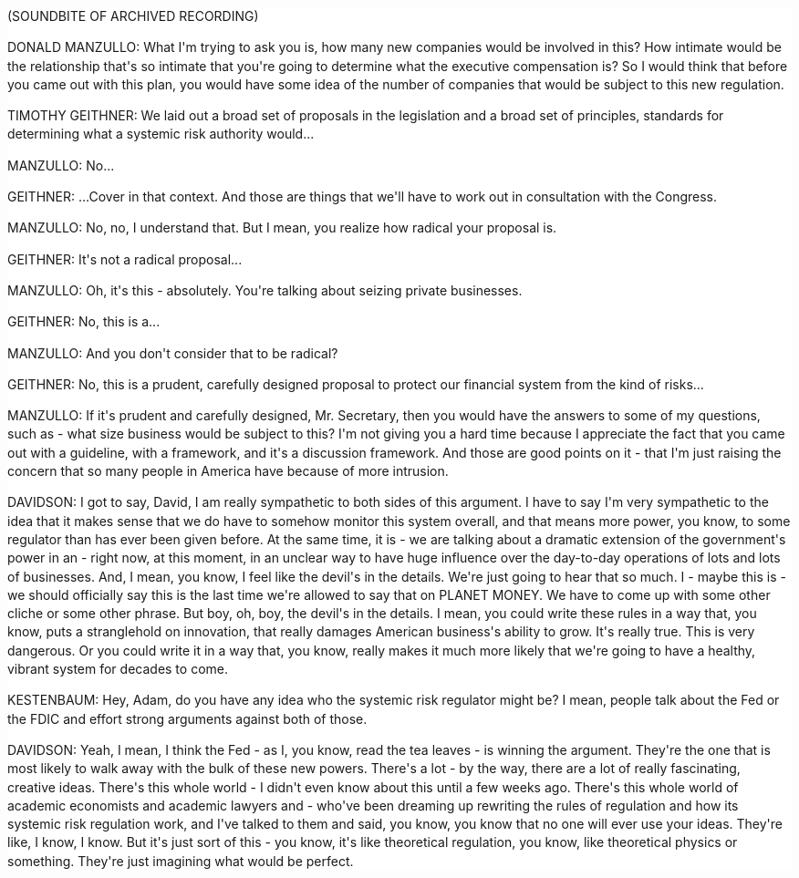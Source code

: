 (SOUNDBITE OF ARCHIVED RECORDING)

DONALD MANZULLO: What I'm trying to ask you is, how many new companies would be involved in this? How intimate would be the relationship that's so intimate that you're going to determine what the executive compensation is? So I would think that before you came out with this plan, you would have some idea of the number of companies that would be subject to this new regulation.

TIMOTHY GEITHNER: We laid out a broad set of proposals in the legislation and a broad set of principles, standards for determining what a systemic risk authority would...

MANZULLO: No...

GEITHNER: ...Cover in that context. And those are things that we'll have to work out in consultation with the Congress.

MANZULLO: No, no, I understand that. But I mean, you realize how radical your proposal is.

GEITHNER: It's not a radical proposal...

MANZULLO: Oh, it's this - absolutely. You're talking about seizing private businesses.

GEITHNER: No, this is a...

MANZULLO: And you don't consider that to be radical?

GEITHNER: No, this is a prudent, carefully designed proposal to protect our financial system from the kind of risks...

MANZULLO: If it's prudent and carefully designed, Mr. Secretary, then you would have the answers to some of my questions, such as - what size business would be subject to this? I'm not giving you a hard time because I appreciate the fact that you came out with a guideline, with a framework, and it's a discussion framework. And those are good points on it - that I'm just raising the concern that so many people in America have because of more intrusion.

DAVIDSON: I got to say, David, I am really sympathetic to both sides of this argument. I have to say I'm very sympathetic to the idea that it makes sense that we do have to somehow monitor this system overall, and that means more power, you know, to some regulator than has ever been given before. At the same time, it is - we are talking about a dramatic extension of the government's power in an - right now, at this moment, in an unclear way to have huge influence over the day-to-day operations of lots and lots of businesses. And, I mean, you know, I feel like the devil's in the details. We're just going to hear that so much. I - maybe this is - we should officially say this is the last time we're allowed to say that on PLANET MONEY. We have to come up with some other cliche or some other phrase. But boy, oh, boy, the devil's in the details. I mean, you could write these rules in a way that, you know, puts a stranglehold on innovation, that really damages American business's ability to grow. It's really true. This is very dangerous. Or you could write it in a way that, you know, really makes it much more likely that we're going to have a healthy, vibrant system for decades to come.

KESTENBAUM: Hey, Adam, do you have any idea who the systemic risk regulator might be? I mean, people talk about the Fed or the FDIC and effort strong arguments against both of those.

DAVIDSON: Yeah, I mean, I think the Fed - as I, you know, read the tea leaves - is winning the argument. They're the one that is most likely to walk away with the bulk of these new powers. There's a lot - by the way, there are a lot of really fascinating, creative ideas. There's this whole world - I didn't even know about this until a few weeks ago. There's this whole world of academic economists and academic lawyers and - who've been dreaming up rewriting the rules of regulation and how its systemic risk regulation work, and I've talked to them and said, you know, you know that no one will ever use your ideas. They're like, I know, I know. But it's just sort of this - you know, it's like theoretical regulation, you know, like theoretical physics or something. They're just imagining what would be perfect.
